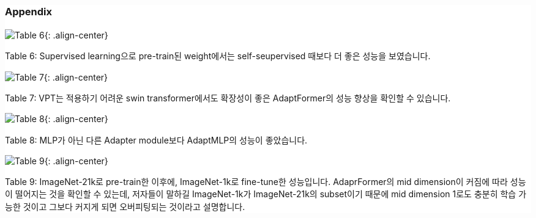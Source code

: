 ### Appendix

![Table 6](https://dongwoo-im.github.io/assets/img/posts/2023-04-19-AdaptFormer/15-tab6.webp){: .align-center}

Table 6: Supervised learning으로 pre-train된 weight에서는 self-seupervised 때보다 더 좋은 성능을 보였습니다.

![Table 7](https://dongwoo-im.github.io/assets/img/posts/2023-04-19-AdaptFormer/16-tab7.webp){: .align-center}

Table 7: VPT는 적용하기 어려운 swin transformer에서도 확장성이 좋은 AdaptFormer의 성능 향상을 확인할 수 있습니다.

![Table 8](https://dongwoo-im.github.io/assets/img/posts/2023-04-19-AdaptFormer/17-tab8.webp){: .align-center}

Table 8: MLP가 아닌 다른 Adapter module보다 AdaptMLP의 성능이 좋았습니다.

![Table 9](https://dongwoo-im.github.io/assets/img/posts/2023-04-19-AdaptFormer/18-tab9.webp){: .align-center}

Table 9: ImageNet-21k로 pre-train한 이후에, ImageNet-1k로 fine-tune한 성능입니다. AdaprFormer의 mid dimension이 커짐에 따라 성능이 떨어지는 것을 확인할 수 있는데, 저자들이 말하길 ImageNet-1k가 ImageNet-21k의 subset이기 때문에 mid dimension 1로도 충분히 학습 가능한 것이고 그보다 커지게 되면 오버피팅되는 것이라고 설명합니다.